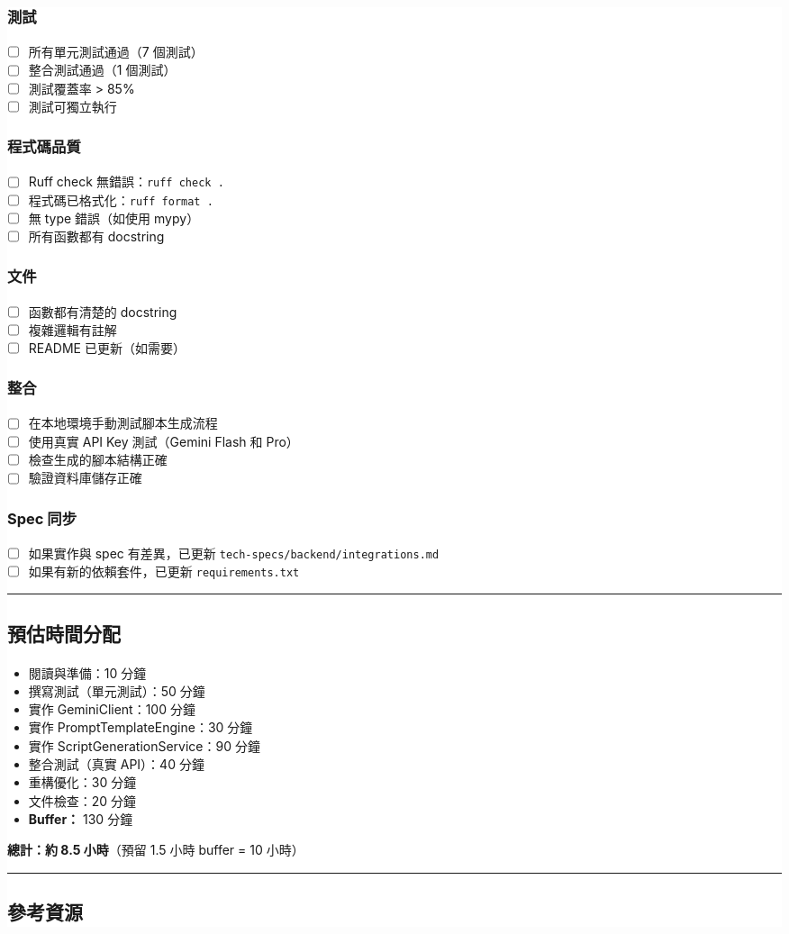 ### 測試

- [ ] 所有單元測試通過（7 個測試）
- [ ] 整合測試通過（1 個測試）
- [ ] 測試覆蓋率 > 85%
- [ ] 測試可獨立執行

### 程式碼品質

- [ ] Ruff check 無錯誤：`ruff check .`
- [ ] 程式碼已格式化：`ruff format .`
- [ ] 無 type 錯誤（如使用 mypy）
- [ ] 所有函數都有 docstring

### 文件

- [ ] 函數都有清楚的 docstring
- [ ] 複雜邏輯有註解
- [ ] README 已更新（如需要）

### 整合

- [ ] 在本地環境手動測試腳本生成流程
- [ ] 使用真實 API Key 測試（Gemini Flash 和 Pro）
- [ ] 檢查生成的腳本結構正確
- [ ] 驗證資料庫儲存正確

### Spec 同步

- [ ] 如果實作與 spec 有差異，已更新 `tech-specs/backend/integrations.md`
- [ ] 如果有新的依賴套件，已更新 `requirements.txt`

---

## 預估時間分配

- 閱讀與準備：10 分鐘
- 撰寫測試（單元測試）：50 分鐘
- 實作 GeminiClient：100 分鐘
- 實作 PromptTemplateEngine：30 分鐘
- 實作 ScriptGenerationService：90 分鐘
- 整合測試（真實 API）：40 分鐘
- 重構優化：30 分鐘
- 文件檢查：20 分鐘
- **Buffer：** 130 分鐘

**總計：約 8.5 小時**（預留 1.5 小時 buffer = 10 小時）

---

## 參考資源
